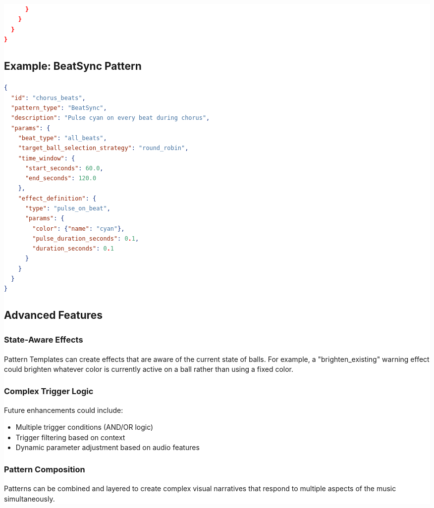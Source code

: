 ```json
      }
    }
  }
}
```

## Example: BeatSync Pattern

```json
{
  "id": "chorus_beats",
  "pattern_type": "BeatSync",
  "description": "Pulse cyan on every beat during chorus",
  "params": {
    "beat_type": "all_beats",
    "target_ball_selection_strategy": "round_robin",
    "time_window": {
      "start_seconds": 60.0,
      "end_seconds": 120.0
    },
    "effect_definition": {
      "type": "pulse_on_beat",
      "params": {
        "color": {"name": "cyan"},
        "pulse_duration_seconds": 0.1,
        "duration_seconds": 0.1
      }
    }
  }
}
```

## Advanced Features

### State-Aware Effects

Pattern Templates can create effects that are aware of the current state of balls. For example, a "brighten_existing" warning effect could brighten whatever color is currently active on a ball rather than using a fixed color.

### Complex Trigger Logic

Future enhancements could include:
- Multiple trigger conditions (AND/OR logic)
- Trigger filtering based on context
- Dynamic parameter adjustment based on audio features

### Pattern Composition

Patterns can be combined and layered to create complex visual narratives that respond to multiple aspects of the music simultaneously.
